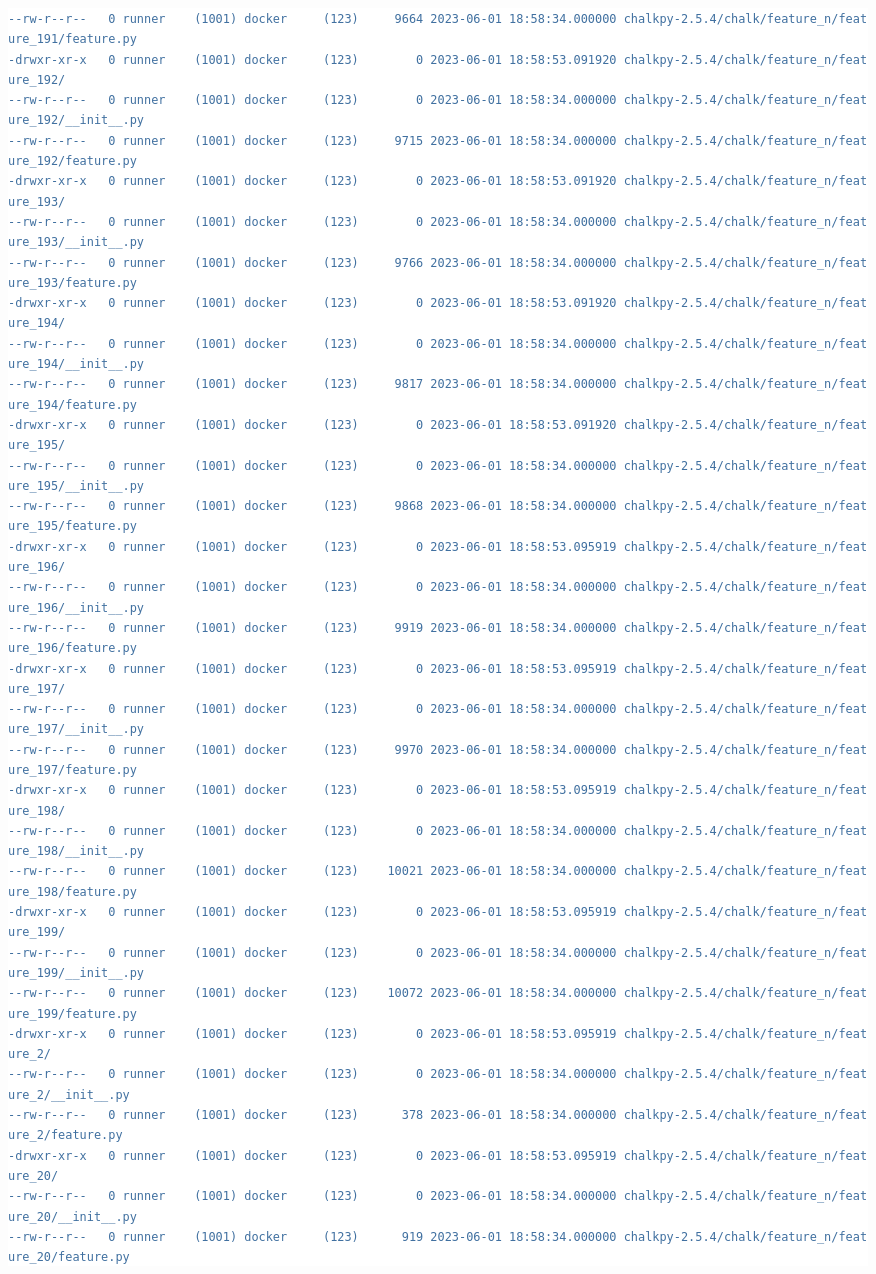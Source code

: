 ```diff
--rw-r--r--   0 runner    (1001) docker     (123)     9664 2023-06-01 18:58:34.000000 chalkpy-2.5.4/chalk/feature_n/feature_191/feature.py
-drwxr-xr-x   0 runner    (1001) docker     (123)        0 2023-06-01 18:58:53.091920 chalkpy-2.5.4/chalk/feature_n/feature_192/
--rw-r--r--   0 runner    (1001) docker     (123)        0 2023-06-01 18:58:34.000000 chalkpy-2.5.4/chalk/feature_n/feature_192/__init__.py
--rw-r--r--   0 runner    (1001) docker     (123)     9715 2023-06-01 18:58:34.000000 chalkpy-2.5.4/chalk/feature_n/feature_192/feature.py
-drwxr-xr-x   0 runner    (1001) docker     (123)        0 2023-06-01 18:58:53.091920 chalkpy-2.5.4/chalk/feature_n/feature_193/
--rw-r--r--   0 runner    (1001) docker     (123)        0 2023-06-01 18:58:34.000000 chalkpy-2.5.4/chalk/feature_n/feature_193/__init__.py
--rw-r--r--   0 runner    (1001) docker     (123)     9766 2023-06-01 18:58:34.000000 chalkpy-2.5.4/chalk/feature_n/feature_193/feature.py
-drwxr-xr-x   0 runner    (1001) docker     (123)        0 2023-06-01 18:58:53.091920 chalkpy-2.5.4/chalk/feature_n/feature_194/
--rw-r--r--   0 runner    (1001) docker     (123)        0 2023-06-01 18:58:34.000000 chalkpy-2.5.4/chalk/feature_n/feature_194/__init__.py
--rw-r--r--   0 runner    (1001) docker     (123)     9817 2023-06-01 18:58:34.000000 chalkpy-2.5.4/chalk/feature_n/feature_194/feature.py
-drwxr-xr-x   0 runner    (1001) docker     (123)        0 2023-06-01 18:58:53.091920 chalkpy-2.5.4/chalk/feature_n/feature_195/
--rw-r--r--   0 runner    (1001) docker     (123)        0 2023-06-01 18:58:34.000000 chalkpy-2.5.4/chalk/feature_n/feature_195/__init__.py
--rw-r--r--   0 runner    (1001) docker     (123)     9868 2023-06-01 18:58:34.000000 chalkpy-2.5.4/chalk/feature_n/feature_195/feature.py
-drwxr-xr-x   0 runner    (1001) docker     (123)        0 2023-06-01 18:58:53.095919 chalkpy-2.5.4/chalk/feature_n/feature_196/
--rw-r--r--   0 runner    (1001) docker     (123)        0 2023-06-01 18:58:34.000000 chalkpy-2.5.4/chalk/feature_n/feature_196/__init__.py
--rw-r--r--   0 runner    (1001) docker     (123)     9919 2023-06-01 18:58:34.000000 chalkpy-2.5.4/chalk/feature_n/feature_196/feature.py
-drwxr-xr-x   0 runner    (1001) docker     (123)        0 2023-06-01 18:58:53.095919 chalkpy-2.5.4/chalk/feature_n/feature_197/
--rw-r--r--   0 runner    (1001) docker     (123)        0 2023-06-01 18:58:34.000000 chalkpy-2.5.4/chalk/feature_n/feature_197/__init__.py
--rw-r--r--   0 runner    (1001) docker     (123)     9970 2023-06-01 18:58:34.000000 chalkpy-2.5.4/chalk/feature_n/feature_197/feature.py
-drwxr-xr-x   0 runner    (1001) docker     (123)        0 2023-06-01 18:58:53.095919 chalkpy-2.5.4/chalk/feature_n/feature_198/
--rw-r--r--   0 runner    (1001) docker     (123)        0 2023-06-01 18:58:34.000000 chalkpy-2.5.4/chalk/feature_n/feature_198/__init__.py
--rw-r--r--   0 runner    (1001) docker     (123)    10021 2023-06-01 18:58:34.000000 chalkpy-2.5.4/chalk/feature_n/feature_198/feature.py
-drwxr-xr-x   0 runner    (1001) docker     (123)        0 2023-06-01 18:58:53.095919 chalkpy-2.5.4/chalk/feature_n/feature_199/
--rw-r--r--   0 runner    (1001) docker     (123)        0 2023-06-01 18:58:34.000000 chalkpy-2.5.4/chalk/feature_n/feature_199/__init__.py
--rw-r--r--   0 runner    (1001) docker     (123)    10072 2023-06-01 18:58:34.000000 chalkpy-2.5.4/chalk/feature_n/feature_199/feature.py
-drwxr-xr-x   0 runner    (1001) docker     (123)        0 2023-06-01 18:58:53.095919 chalkpy-2.5.4/chalk/feature_n/feature_2/
--rw-r--r--   0 runner    (1001) docker     (123)        0 2023-06-01 18:58:34.000000 chalkpy-2.5.4/chalk/feature_n/feature_2/__init__.py
--rw-r--r--   0 runner    (1001) docker     (123)      378 2023-06-01 18:58:34.000000 chalkpy-2.5.4/chalk/feature_n/feature_2/feature.py
-drwxr-xr-x   0 runner    (1001) docker     (123)        0 2023-06-01 18:58:53.095919 chalkpy-2.5.4/chalk/feature_n/feature_20/
--rw-r--r--   0 runner    (1001) docker     (123)        0 2023-06-01 18:58:34.000000 chalkpy-2.5.4/chalk/feature_n/feature_20/__init__.py
--rw-r--r--   0 runner    (1001) docker     (123)      919 2023-06-01 18:58:34.000000 chalkpy-2.5.4/chalk/feature_n/feature_20/feature.py
```